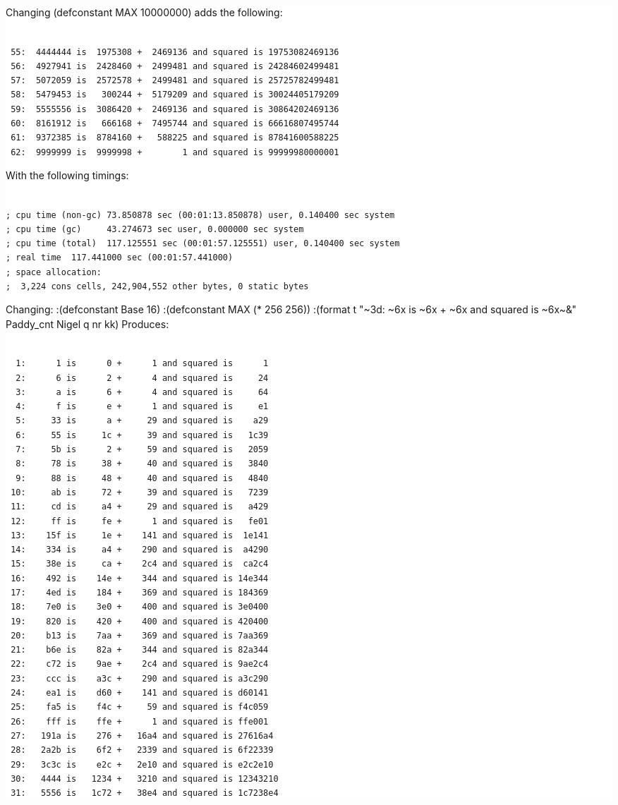 Changing (defconstant MAX 10000000) adds the following:

```txt

 55:  4444444 is  1975308 +  2469136 and squared is 19753082469136
 56:  4927941 is  2428460 +  2499481 and squared is 24284602499481
 57:  5072059 is  2572578 +  2499481 and squared is 25725782499481
 58:  5479453 is   300244 +  5179209 and squared is 30024405179209
 59:  5555556 is  3086420 +  2469136 and squared is 30864202469136
 60:  8161912 is   666168 +  7495744 and squared is 66616807495744
 61:  9372385 is  8784160 +   588225 and squared is 87841600588225
 62:  9999999 is  9999998 +        1 and squared is 99999980000001

```

With the following timings:

```txt

; cpu time (non-gc) 73.850878 sec (00:01:13.850878) user, 0.140400 sec system
; cpu time (gc)     43.274673 sec user, 0.000000 sec system
; cpu time (total)  117.125551 sec (00:01:57.125551) user, 0.140400 sec system
; real time  117.441000 sec (00:01:57.441000)
; space allocation:
;  3,224 cons cells, 242,904,552 other bytes, 0 static bytes

```

Changing:
:(defconstant Base 16)
:(defconstant MAX (* 256 256))
:(format t "~3d: ~6x is ~6x + ~6x and squared is ~6x~&" Paddy_cnt Nigel q nr kk)
Produces:

```txt

  1:      1 is      0 +      1 and squared is      1
  2:      6 is      2 +      4 and squared is     24
  3:      a is      6 +      4 and squared is     64
  4:      f is      e +      1 and squared is     e1
  5:     33 is      a +     29 and squared is    a29
  6:     55 is     1c +     39 and squared is   1c39
  7:     5b is      2 +     59 and squared is   2059
  8:     78 is     38 +     40 and squared is   3840
  9:     88 is     48 +     40 and squared is   4840
 10:     ab is     72 +     39 and squared is   7239
 11:     cd is     a4 +     29 and squared is   a429
 12:     ff is     fe +      1 and squared is   fe01
 13:    15f is     1e +    141 and squared is  1e141
 14:    334 is     a4 +    290 and squared is  a4290
 15:    38e is     ca +    2c4 and squared is  ca2c4
 16:    492 is    14e +    344 and squared is 14e344
 17:    4ed is    184 +    369 and squared is 184369
 18:    7e0 is    3e0 +    400 and squared is 3e0400
 19:    820 is    420 +    400 and squared is 420400
 20:    b13 is    7aa +    369 and squared is 7aa369
 21:    b6e is    82a +    344 and squared is 82a344
 22:    c72 is    9ae +    2c4 and squared is 9ae2c4
 23:    ccc is    a3c +    290 and squared is a3c290
 24:    ea1 is    d60 +    141 and squared is d60141
 25:    fa5 is    f4c +     59 and squared is f4c059
 26:    fff is    ffe +      1 and squared is ffe001
 27:   191a is    276 +   16a4 and squared is 27616a4
 28:   2a2b is    6f2 +   2339 and squared is 6f22339
 29:   3c3c is    e2c +   2e10 and squared is e2c2e10
 30:   4444 is   1234 +   3210 and squared is 12343210
 31:   5556 is   1c72 +   38e4 and squared is 1c7238e4
```